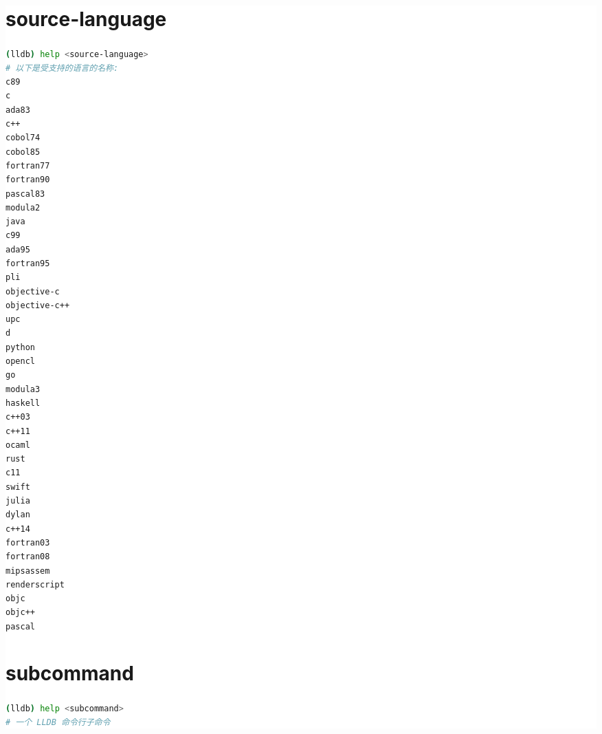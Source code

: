 # source-language

```bash
(lldb) help <source-language>
# 以下是受支持的语言的名称:
c89
c
ada83
c++
cobol74
cobol85
fortran77
fortran90
pascal83
modula2
java
c99
ada95
fortran95
pli
objective-c
objective-c++
upc
d
python
opencl
go
modula3
haskell
c++03
c++11
ocaml
rust
c11
swift
julia
dylan
c++14
fortran03
fortran08
mipsassem
renderscript
objc
objc++
pascal
```

# subcommand

```bash
(lldb) help <subcommand>
# 一个 LLDB 命令行子命令
```
